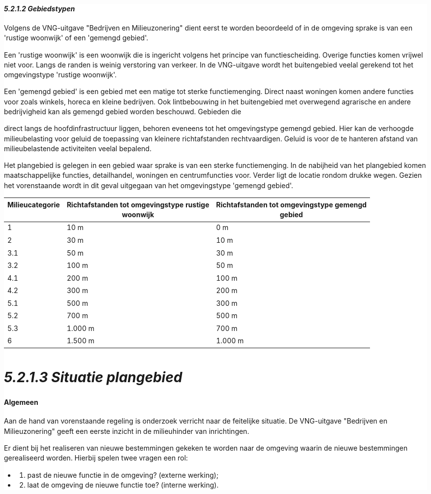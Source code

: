 #### *5.2.1.2 Gebiedstypen*

Volgens de VNG-uitgave "Bedrijven en Milieuzonering" dient eerst te worden beoordeeld of in de omgeving sprake is van een 'rustige woonwijk' of een 'gemengd gebied'.

Een 'rustige woonwijk' is een woonwijk die is ingericht volgens het principe van functiescheiding. Overige functies komen vrijwel niet voor. Langs de randen is weinig verstoring van verkeer. In de VNG-uitgave wordt het buitengebied veelal gerekend tot het omgevingstype 'rustige woonwijk'.

Een 'gemengd gebied' is een gebied met een matige tot sterke functiemenging. Direct naast woningen komen andere functies voor zoals winkels, horeca en kleine bedrijven. Ook lintbebouwing in het buitengebied met overwegend agrarische en andere bedrijvigheid kan als gemengd gebied worden beschouwd. Gebieden die

direct langs de hoofdinfrastructuur liggen, behoren eveneens tot het omgevingstype gemengd gebied. Hier kan de verhoogde milieubelasting voor geluid de toepassing van kleinere richtafstanden rechtvaardigen. Geluid is voor de te hanteren afstand van milieubelastende activiteiten veelal bepalend.

Het plangebied is gelegen in een gebied waar sprake is van een sterke functiemenging. In de nabijheid van het plangebied komen maatschappelijke functies, detailhandel, woningen en centrumfuncties voor. Verder ligt de locatie rondom drukke wegen. Gezien het vorenstaande wordt in dit geval uitgegaan van het omgevingstype 'gemengd gebied'.

| Milieucategorie | Richtafstanden tot omgevingstype rustige<br>woonwijk | Richtafstanden tot omgevingstype gemengd<br>gebied |
|-----------------|------------------------------------------------------|----------------------------------------------------|
| 1               | 10 m                                                 | 0 m                                                |
| 2               | 30 m                                                 | 10 m                                               |
| 3.1             | 50 m                                                 | 30 m                                               |
| 3.2             | 100 m                                                | 50 m                                               |
| 4.1             | 200 m                                                | 100 m                                              |
| 4.2             | 300 m                                                | 200 m                                              |
| 5.1             | 500 m                                                | 300 m                                              |
| 5.2             | 700 m                                                | 500 m                                              |
| 5.3             | 1.000 m                                              | 700 m                                              |
| 6               | 1.500 m                                              | 1.000 m                                            |

# *5.2.1.3 Situatie plangebied*

#### Algemeen

Aan de hand van vorenstaande regeling is onderzoek verricht naar de feitelijke situatie. De VNG-uitgave "Bedrijven en Milieuzonering" geeft een eerste inzicht in de milieuhinder van inrichtingen.

Er dient bij het realiseren van nieuwe bestemmingen gekeken te worden naar de omgeving waarin de nieuwe bestemmingen gerealiseerd worden. Hierbij spelen twee vragen een rol:

- 1. past de nieuwe functie in de omgeving? (externe werking);
- 2. laat de omgeving de nieuwe functie toe? (interne werking).
